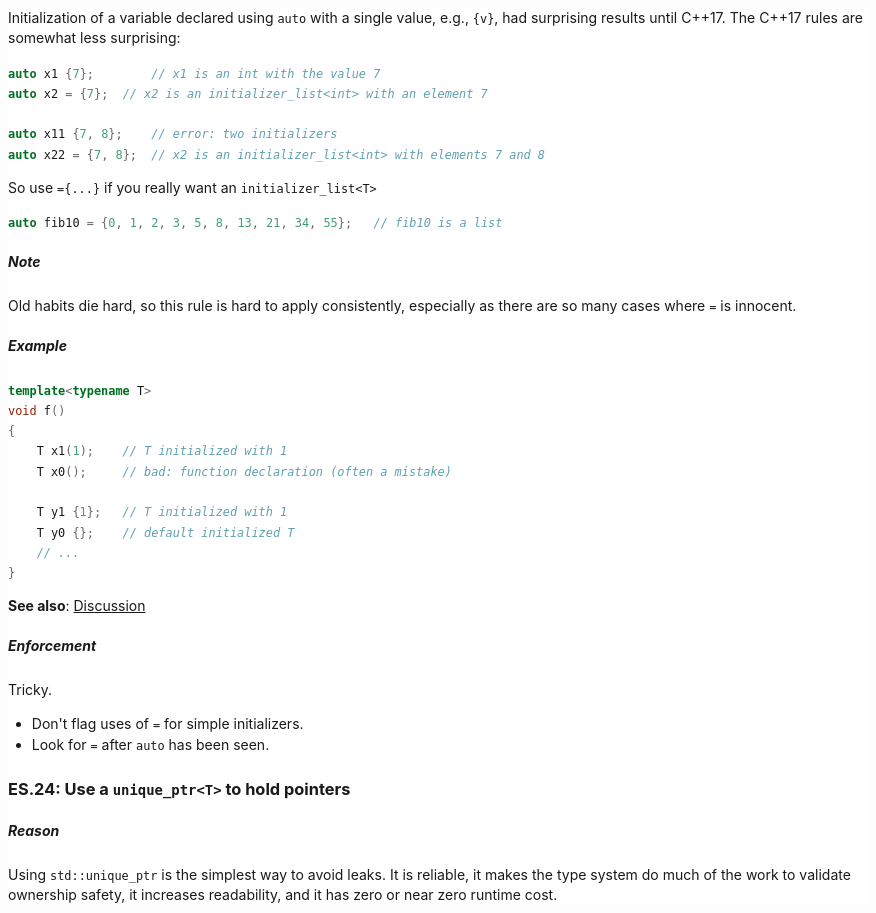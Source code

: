 Initialization of a variable declared using `auto` with a single value, e.g., `{v}`, had surprising results until C++17.
The C++17 rules are somewhat less surprising:

```cpp
auto x1 {7};        // x1 is an int with the value 7
auto x2 = {7};  // x2 is an initializer_list<int> with an element 7

auto x11 {7, 8};    // error: two initializers
auto x22 = {7, 8};  // x2 is an initializer_list<int> with elements 7 and 8

```
So use `={...}` if you really want an `initializer_list<T>`

```cpp
auto fib10 = {0, 1, 2, 3, 5, 8, 13, 21, 34, 55};   // fib10 is a list

```
##### Note

Old habits die hard, so this rule is hard to apply consistently, especially as there are so many cases where `=` is innocent.

##### Example

```cpp
template<typename T>
void f()
{
    T x1(1);    // T initialized with 1
    T x0();     // bad: function declaration (often a mistake)

    T y1 {1};   // T initialized with 1
    T y0 {};    // default initialized T
    // ...
}

```
**See also**: [Discussion](#???)

##### Enforcement

Tricky.

* Don't flag uses of `=` for simple initializers.
* Look for `=` after `auto` has been seen.

### <a name="Res-unique"></a>ES.24: Use a `unique_ptr<T>` to hold pointers

##### Reason

Using `std::unique_ptr` is the simplest way to avoid leaks. It is reliable, it
makes the type system do much of the work to validate ownership safety, it
increases readability, and it has zero or near zero runtime cost.
